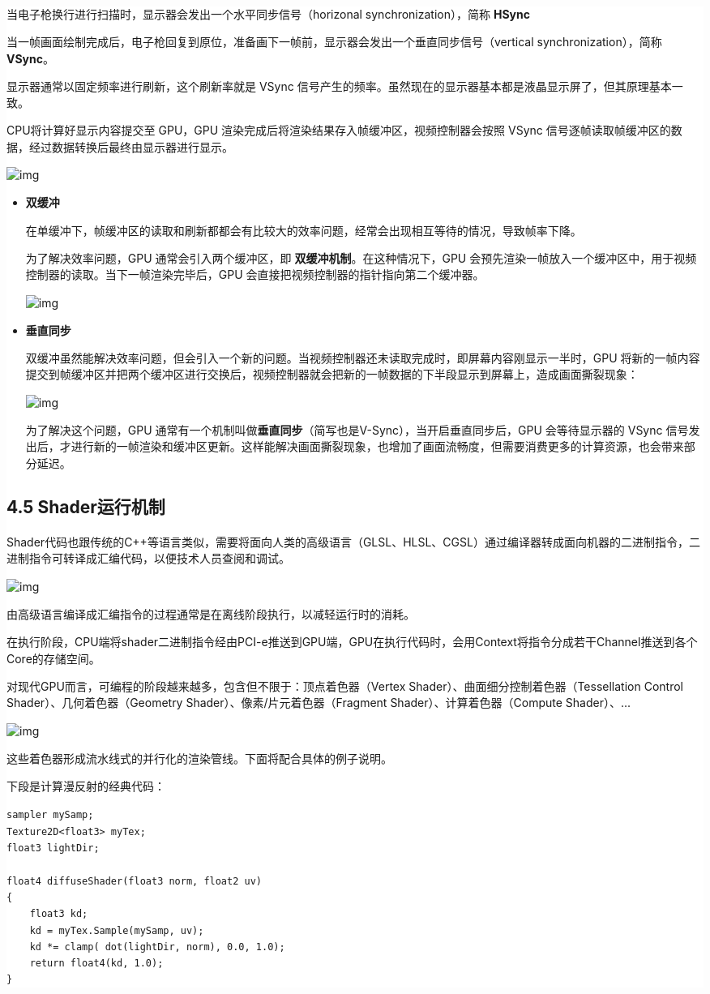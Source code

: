   当电子枪换行进行扫描时，显示器会发出一个水平同步信号（horizonal synchronization），简称 **HSync**

  当一帧画面绘制完成后，电子枪回复到原位，准备画下一帧前，显示器会发出一个垂直同步信号（vertical synchronization），简称 **VSync**。

  显示器通常以固定频率进行刷新，这个刷新率就是 VSync 信号产生的频率。虽然现在的显示器基本都是液晶显示屏了，但其原理基本一致。

  CPU将计算好显示内容提交至 GPU，GPU 渲染完成后将渲染结果存入帧缓冲区，视频控制器会按照 VSync 信号逐帧读取帧缓冲区的数据，经过数据转换后最终由显示器进行显示。

  ![img](https://img2018.cnblogs.com/blog/1617944/201909/1617944-20190906001947961-1190125231.png)

- **双缓冲**

  在单缓冲下，帧缓冲区的读取和刷新都都会有比较大的效率问题，经常会出现相互等待的情况，导致帧率下降。

  为了解决效率问题，GPU 通常会引入两个缓冲区，即 **双缓冲机制**。在这种情况下，GPU 会预先渲染一帧放入一个缓冲区中，用于视频控制器的读取。当下一帧渲染完毕后，GPU 会直接把视频控制器的指针指向第二个缓冲器。

  ![img](https://img2018.cnblogs.com/blog/1617944/201909/1617944-20190906001957832-296063271.png)

- **垂直同步**

  双缓冲虽然能解决效率问题，但会引入一个新的问题。当视频控制器还未读取完成时，即屏幕内容刚显示一半时，GPU 将新的一帧内容提交到帧缓冲区并把两个缓冲区进行交换后，视频控制器就会把新的一帧数据的下半段显示到屏幕上，造成画面撕裂现象：

  ![img](https://img2018.cnblogs.com/blog/1617944/201909/1617944-20190906002006570-2008054292.jpg)

  为了解决这个问题，GPU 通常有一个机制叫做**垂直同步**（简写也是V-Sync），当开启垂直同步后，GPU 会等待显示器的 VSync 信号发出后，才进行新的一帧渲染和缓冲区更新。这样能解决画面撕裂现象，也增加了画面流畅度，但需要消费更多的计算资源，也会带来部分延迟。

## **4.5 Shader运行机制**

Shader代码也跟传统的C++等语言类似，需要将面向人类的高级语言（GLSL、HLSL、CGSL）通过编译器转成面向机器的二进制指令，二进制指令可转译成汇编代码，以便技术人员查阅和调试。

![img](https://img2018.cnblogs.com/blog/1617944/201909/1617944-20190906002018904-656144153.png)

由高级语言编译成汇编指令的过程通常是在离线阶段执行，以减轻运行时的消耗。

在执行阶段，CPU端将shader二进制指令经由PCI-e推送到GPU端，GPU在执行代码时，会用Context将指令分成若干Channel推送到各个Core的存储空间。

对现代GPU而言，可编程的阶段越来越多，包含但不限于：顶点着色器（Vertex Shader）、曲面细分控制着色器（Tessellation Control Shader）、几何着色器（Geometry Shader）、像素/片元着色器（Fragment Shader）、计算着色器（Compute Shader）、...

![img](https://img2018.cnblogs.com/blog/1617944/201909/1617944-20190906002027360-504150984.png)

这些着色器形成流水线式的并行化的渲染管线。下面将配合具体的例子说明。

下段是计算漫反射的经典代码：

```hlsl
sampler mySamp;
Texture2D<float3> myTex;
float3 lightDir;

float4 diffuseShader(float3 norm, float2 uv)
{
	float3 kd;
	kd = myTex.Sample(mySamp, uv);
	kd *= clamp( dot(lightDir, norm), 0.0, 1.0);
	return float4(kd, 1.0);
}
```
